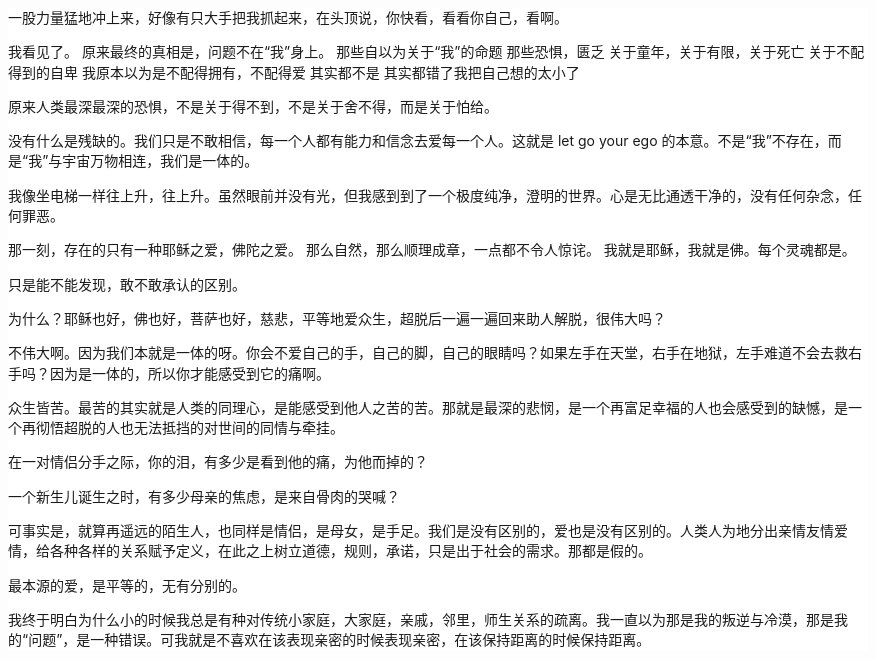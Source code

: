 

一股力量猛地冲上来，好像有只大手把我抓起来，在头顶说，你快看，看看你自己，看啊。 



我看见了。
原来最终的真相是，问题不在“我”身上。
那些自以为关于“我”的命题
那些恐惧，匮乏
关于童年，关于有限，关于死亡
关于不配得到的自卑
我原本以为是不配得拥有，不配得爱
其实都不是
其实都错了我把自己想的太小了



原来人类最深最深的恐惧，不是关于得不到，不是关于舍不得，而是关于怕给。



没有什么是残缺的。我们只是不敢相信，每一个人都有能力和信念去爱每一个人。这就是 let go your ego 的本意。不是“我”不存在，而是“我”与宇宙万物相连，我们是一体的。







我像坐电梯一样往上升，往上升。虽然眼前并没有光，但我感到到了一个极度纯净，澄明的世界。心是无比通透干净的，没有任何杂念，任何罪恶。



那一刻，存在的只有一种耶稣之爱，佛陀之爱。
那么自然，那么顺理成章，一点都不令人惊诧。
我就是耶稣，我就是佛。每个灵魂都是。

只是能不能发现，敢不敢承认的区别。



为什么？耶稣也好，佛也好，菩萨也好，慈悲，平等地爱众生，超脱后一遍一遍回来助人解脱，很伟大吗？



不伟大啊。因为我们本就是一体的呀。你会不爱自己的手，自己的脚，自己的眼睛吗？如果左手在天堂，右手在地狱，左手难道不会去救右手吗？因为是一体的，所以你才能感受到它的痛啊。



众生皆苦。最苦的其实就是人类的同理心，是能感受到他人之苦的苦。那就是最深的悲悯，是一个再富足幸福的人也会感受到的缺憾，是一个再彻悟超脱的人也无法抵挡的对世间的同情与牵挂。



在一对情侣分手之际，你的泪，有多少是看到他的痛，为他而掉的？

一个新生儿诞生之时，有多少母亲的焦虑，是来自骨肉的哭喊？



可事实是，就算再遥远的陌生人，也同样是情侣，是母女，是手足。我们是没有区别的，爱也是没有区别的。人类人为地分出亲情友情爱情，给各种各样的关系赋予定义，在此之上树立道德，规则，承诺，只是出于社会的需求。那都是假的。



最本源的爱，是平等的，无有分别的。



我终于明白为什么小的时候我总是有种对传统小家庭，大家庭，亲戚，邻里，师生关系的疏离。我一直以为那是我的叛逆与冷漠，那是我的“问题”，是一种错误。可我就是不喜欢在该表现亲密的时候表现亲密，在该保持距离的时候保持距离。
